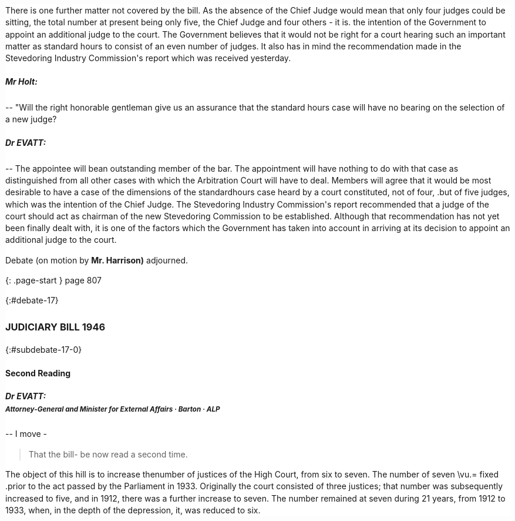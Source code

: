 There is one further matter not covered by the bill. As the absence of the Chief Judge would mean that only four judges could be sitting, the total number at present being only five, the Chief Judge and four others - it is. the intention of the Government to appoint an additional judge to the court. The Government believes that it would not be right for a court hearing such an important matter as standard hours to consist of an even number of judges. It also has in mind the recommendation made in the Stevedoring Industry Commission's report which was received yesterday. 

##### Mr Holt:

--  "Will the right honorable gentleman give us an assurance that the standard hours case will have no bearing on the selection of a new judge? 

##### Dr EVATT:

-- The appointee will bean outstanding member of the bar. The appointment will have nothing to do with that case as distinguished from all other cases with which the Arbitration Court will have to deal. Members will agree that it would be most desirable to have a case of the dimensions of the standardhours case heard by a court constituted, not of four, .but of five judges, which was the intention of the Chief Judge. The Stevedoring Industry Commission's report recommended that a judge of the court should act as  chairman  of the new Stevedoring Commission to be established. Although that recommendation has not yet been finally dealt with, it is one of  the factors which the Government has taken into account in arriving at its decision to appoint an additional judge to the court. 

Debate (on motion by  **Mr. Harrison)**  adjourned. 

{: .page-start }
page 807

{:#debate-17}
### JUDICIARY BILL 1946

{:#subdebate-17-0}
#### Second Reading

##### Dr EVATT:<br><small class="text-muted">Attorney-General and Minister for External Affairs &middot; Barton &middot; ALP</small>

-- I move - 

  >That the bill- be now read a second time. 

The object of this hill is to increase thenumber of justices of the High Court, from six to seven. The number of seven \vu.= fixed .prior to the act passed by the Parliament in 1933. Originally the court consisted of three justices; that number was subsequently increased to five, and in 1912, there was a further increase to seven. The number remained at seven during 21 years, from 1912 to 1933, when, in the depth of the depression, it, was reduced to six. 
